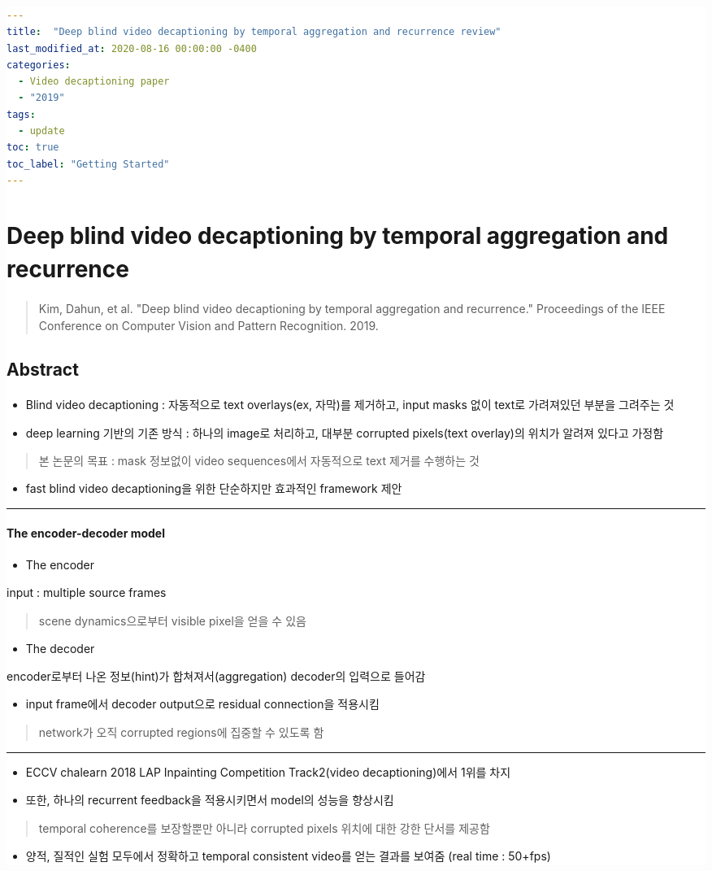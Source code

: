 ```yaml
---
title:  "Deep blind video decaptioning by temporal aggregation and recurrence review"
last_modified_at: 2020-08-16 00:00:00 -0400
categories: 
  - Video decaptioning paper
  - "2019"
tags:
  - update
toc: true
toc_label: "Getting Started"
---
```


# Deep blind video decaptioning by temporal aggregation and recurrence
> Kim, Dahun, et al. "Deep blind video decaptioning by temporal aggregation and recurrence." Proceedings of the IEEE Conference on Computer Vision and Pattern Recognition. 2019.

## Abstract

* Blind video decaptioning : 자동적으로 text overlays(ex, 자막)를 제거하고, input masks 없이 text로 가려져있던 부분을 그려주는 것

* deep learning 기반의 기존 방식 : 하나의 image로 처리하고, 대부분 corrupted pixels(text overlay)의 위치가 알려져 있다고 가정함

> 본 논문의 목표 : mask 정보없이 video sequences에서 자동적으로 text 제거를 수행하는 것

* fast blind video decaptioning을 위한 단순하지만 효과적인 framework 제안

* * *

#### The encoder-decoder model 

* The encoder 

input : multiple source frames 

> scene dynamics으로부터 visible pixel을 얻을 수 있음 

* The decoder

encoder로부터 나온 정보(hint)가 합쳐져서(aggregation) decoder의 입력으로 들어감

* input frame에서 decoder output으로 residual connection을 적용시킴

> network가 오직 corrupted regions에 집중할 수 있도록 함

* * *

* ECCV chalearn 2018 LAP Inpainting Competition Track2(video decaptioning)에서 1위를 차지

* 또한, 하나의 recurrent feedback을 적용시키면서 model의 성능을 향상시킴

> temporal coherence를 보장할뿐만 아니라 corrupted pixels 위치에 대한 강한 단서를 제공함

* 양적, 질적인 실험 모두에서 정확하고 temporal consistent video를 얻는 결과를 보여줌 (real time : 50+fps)
